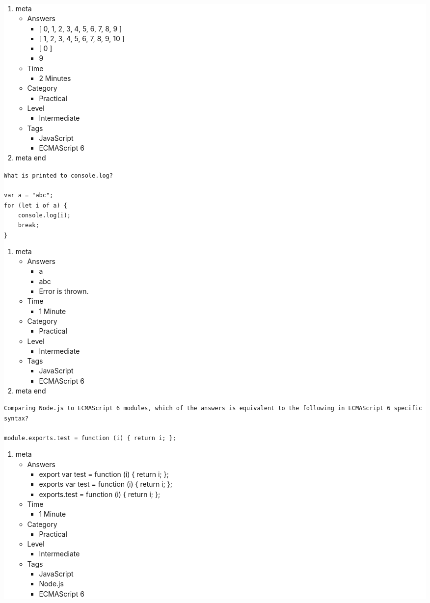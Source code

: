 1. meta
    * Answers
        * [ 0, 1, 2, 3, 4, 5, 6, 7, 8, 9 ]
        * [ 1, 2, 3, 4, 5, 6, 7, 8, 9, 10 ]
        * [ 0 ]
        * 9
    * Time
        * 2 Minutes
    * Category
        * Practical
    * Level
        * Intermediate
    * Tags
        * JavaScript
        * ECMAScript 6
2. meta end


```
What is printed to console.log?

var a = "abc";
for (let i of a) {
    console.log(i);
    break;
}
```

1. meta
    * Answers
        * a
        * abc
        * Error is thrown.
    * Time
        * 1 Minute
    * Category
        * Practical
    * Level
        * Intermediate
    * Tags
        * JavaScript
        * ECMAScript 6
2. meta end


```
Comparing Node.js to ECMAScript 6 modules, which of the answers is equivalent to the following in ECMAScript 6 specific syntax?

module.exports.test = function (i) { return i; };
```

1. meta
    * Answers
        * export var test = function (i) { return i; };
        * exports var test = function (i) { return i; };
        * exports.test = function (i) { return i; };
    * Time
        * 1 Minute
    * Category
        * Practical
    * Level
        * Intermediate
    * Tags
        * JavaScript
        * Node.js
        * ECMAScript 6
